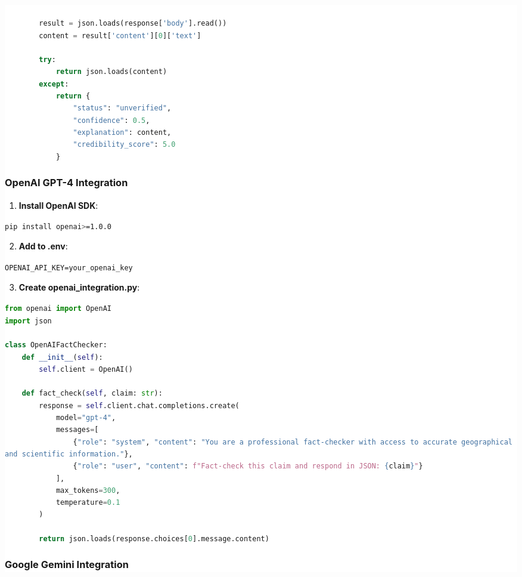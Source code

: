 ```python
        
        result = json.loads(response['body'].read())
        content = result['content'][0]['text']
        
        try:
            return json.loads(content)
        except:
            return {
                "status": "unverified",
                "confidence": 0.5,
                "explanation": content,
                "credibility_score": 5.0
            }
```

### **OpenAI GPT-4 Integration**

1. **Install OpenAI SDK**:
```bash
pip install openai>=1.0.0
```

2. **Add to .env**:
```env
OPENAI_API_KEY=your_openai_key
```

3. **Create openai_integration.py**:
```python
from openai import OpenAI
import json

class OpenAIFactChecker:
    def __init__(self):
        self.client = OpenAI()
    
    def fact_check(self, claim: str):
        response = self.client.chat.completions.create(
            model="gpt-4",
            messages=[
                {"role": "system", "content": "You are a professional fact-checker with access to accurate geographical and scientific information."},
                {"role": "user", "content": f"Fact-check this claim and respond in JSON: {claim}"}
            ],
            max_tokens=300,
            temperature=0.1
        )
        
        return json.loads(response.choices[0].message.content)
```

### **Google Gemini Integration**
